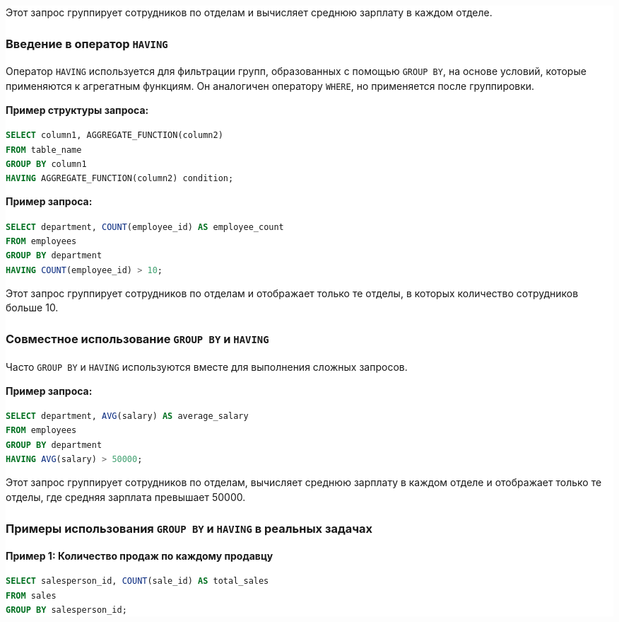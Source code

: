 Этот запрос группирует сотрудников по отделам и вычисляет среднюю зарплату в каждом отделе.

### Введение в оператор `HAVING`

Оператор `HAVING` используется для фильтрации групп, образованных с помощью `GROUP BY`, на основе условий, которые
применяются к агрегатным функциям. Он аналогичен оператору `WHERE`, но применяется после группировки.

**Пример структуры запроса:**

```sql
SELECT column1, AGGREGATE_FUNCTION(column2)
FROM table_name
GROUP BY column1
HAVING AGGREGATE_FUNCTION(column2) condition;
```

**Пример запроса:**

```sql
SELECT department, COUNT(employee_id) AS employee_count
FROM employees
GROUP BY department
HAVING COUNT(employee_id) > 10;
```

Этот запрос группирует сотрудников по отделам и отображает только те отделы, в которых количество сотрудников больше 10.

### Совместное использование `GROUP BY` и `HAVING`

Часто `GROUP BY` и `HAVING` используются вместе для выполнения сложных запросов.

**Пример запроса:**

```sql
SELECT department, AVG(salary) AS average_salary
FROM employees
GROUP BY department
HAVING AVG(salary) > 50000;
```

Этот запрос группирует сотрудников по отделам, вычисляет среднюю зарплату в каждом отделе и отображает только те отделы,
где средняя зарплата превышает 50000.

### Примеры использования `GROUP BY` и `HAVING` в реальных задачах

**Пример 1: Количество продаж по каждому продавцу**

```sql
SELECT salesperson_id, COUNT(sale_id) AS total_sales
FROM sales
GROUP BY salesperson_id;
```
